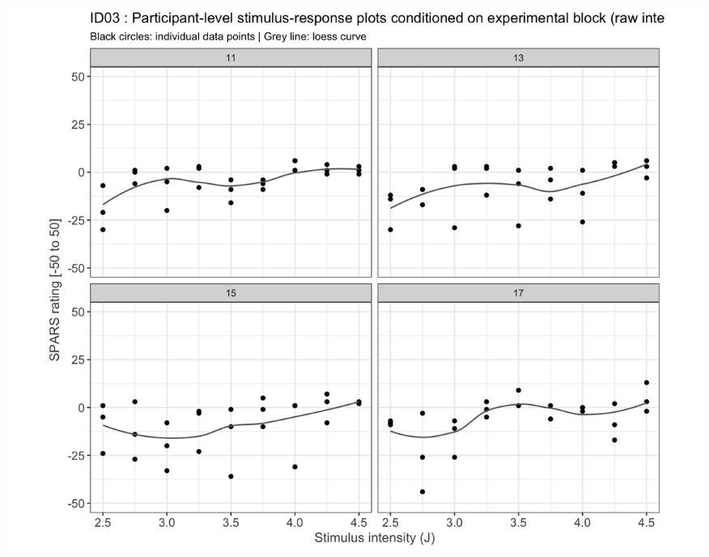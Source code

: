 <img src="figures/4B-response-characteristics/sr_participants2-3.png" width="768" style="display: block; margin: auto;" />
